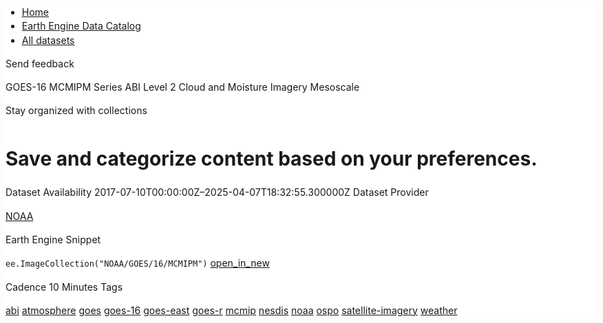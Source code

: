



* [Home](https://developers.google.com/)
* [Earth Engine Data Catalog](https://developers.google.com/earth-engine/datasets)
* [All datasets](https://developers.google.com/earth-engine/datasets/catalog)





 
 
 Send feedback
 
 

GOES\-16 MCMIPM Series ABI Level 2 Cloud and Moisture Imagery Mesoscale


 
 Stay organized with collections
 

 
 Save and categorize content based on your preferences.
=========================================================================================================================================================================








Dataset Availability
2017\-07\-10T00:00:00Z–2025\-04\-07T18:32:55\.300000Z
Dataset Provider


[NOAA](https://data.noaa.gov/onestop/collections/details/385d4d38-267e-40c1-859d-b5d8a079c5df)



Earth Engine Snippet


`ee.ImageCollection("NOAA/GOES/16/MCMIPM")` 
[open\_in\_new](https://code.earthengine.google.com/?scriptPath=Examples:Datasets/NOAA/NOAA_GOES_16_MCMIPM)





Cadence
10 Minutes
Tags


[abi](/earth-engine/datasets/tags/abi)
[atmosphere](/earth-engine/datasets/tags/atmosphere)
[goes](/earth-engine/datasets/tags/goes)
[goes\-16](/earth-engine/datasets/tags/goes-16)
[goes\-east](/earth-engine/datasets/tags/goes-east)
[goes\-r](/earth-engine/datasets/tags/goes-r)
[mcmip](/earth-engine/datasets/tags/mcmip)
[nesdis](/earth-engine/datasets/tags/nesdis)
[noaa](/earth-engine/datasets/tags/noaa)
[ospo](/earth-engine/datasets/tags/ospo)
[satellite\-imagery](/earth-engine/datasets/tags/satellite-imagery)
[weather](/earth-engine/datasets/tags/weather)
